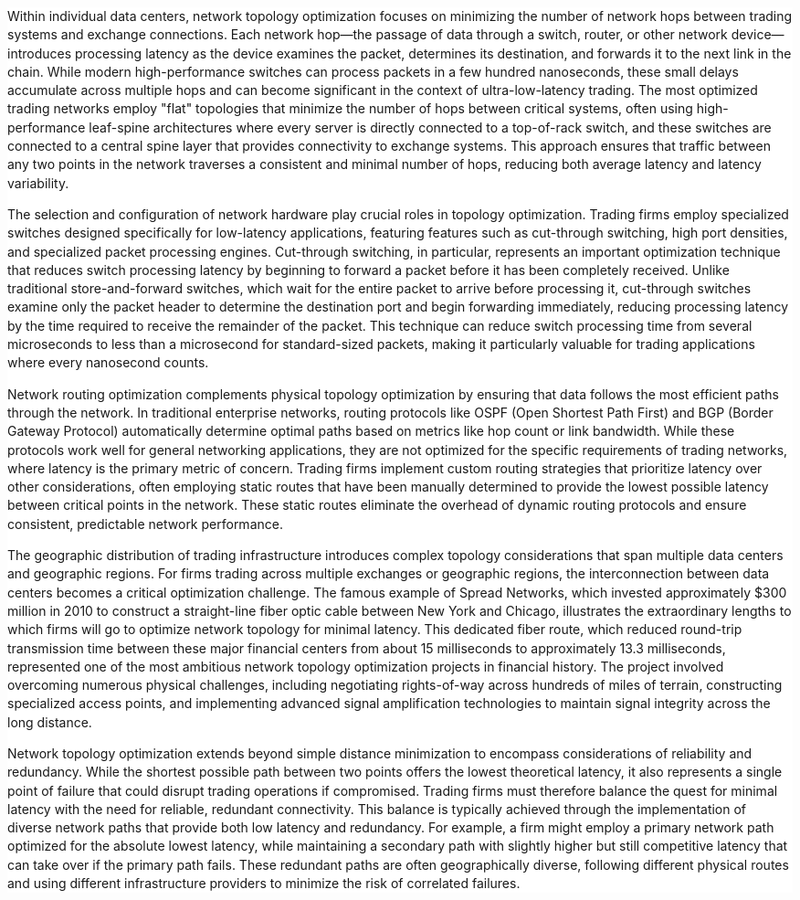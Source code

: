 Within individual data centers, network topology optimization focuses on minimizing the number of network hops between trading systems and exchange connections. Each network hop—the passage of data through a switch, router, or other network device—introduces processing latency as the device examines the packet, determines its destination, and forwards it to the next link in the chain. While modern high-performance switches can process packets in a few hundred nanoseconds, these small delays accumulate across multiple hops and can become significant in the context of ultra-low-latency trading. The most optimized trading networks employ "flat" topologies that minimize the number of hops between critical systems, often using high-performance leaf-spine architectures where every server is directly connected to a top-of-rack switch, and these switches are connected to a central spine layer that provides connectivity to exchange systems. This approach ensures that traffic between any two points in the network traverses a consistent and minimal number of hops, reducing both average latency and latency variability.

The selection and configuration of network hardware play crucial roles in topology optimization. Trading firms employ specialized switches designed specifically for low-latency applications, featuring features such as cut-through switching, high port densities, and specialized packet processing engines. Cut-through switching, in particular, represents an important optimization technique that reduces switch processing latency by beginning to forward a packet before it has been completely received. Unlike traditional store-and-forward switches, which wait for the entire packet to arrive before processing it, cut-through switches examine only the packet header to determine the destination port and begin forwarding immediately, reducing processing latency by the time required to receive the remainder of the packet. This technique can reduce switch processing time from several microseconds to less than a microsecond for standard-sized packets, making it particularly valuable for trading applications where every nanosecond counts.

Network routing optimization complements physical topology optimization by ensuring that data follows the most efficient paths through the network. In traditional enterprise networks, routing protocols like OSPF (Open Shortest Path First) and BGP (Border Gateway Protocol) automatically determine optimal paths based on metrics like hop count or link bandwidth. While these protocols work well for general networking applications, they are not optimized for the specific requirements of trading networks, where latency is the primary metric of concern. Trading firms implement custom routing strategies that prioritize latency over other considerations, often employing static routes that have been manually determined to provide the lowest possible latency between critical points in the network. These static routes eliminate the overhead of dynamic routing protocols and ensure consistent, predictable network performance.

The geographic distribution of trading infrastructure introduces complex topology considerations that span multiple data centers and geographic regions. For firms trading across multiple exchanges or geographic regions, the interconnection between data centers becomes a critical optimization challenge. The famous example of Spread Networks, which invested approximately $300 million in 2010 to construct a straight-line fiber optic cable between New York and Chicago, illustrates the extraordinary lengths to which firms will go to optimize network topology for minimal latency. This dedicated fiber route, which reduced round-trip transmission time between these major financial centers from about 15 milliseconds to approximately 13.3 milliseconds, represented one of the most ambitious network topology optimization projects in financial history. The project involved overcoming numerous physical challenges, including negotiating rights-of-way across hundreds of miles of terrain, constructing specialized access points, and implementing advanced signal amplification technologies to maintain signal integrity across the long distance.

Network topology optimization extends beyond simple distance minimization to encompass considerations of reliability and redundancy. While the shortest possible path between two points offers the lowest theoretical latency, it also represents a single point of failure that could disrupt trading operations if compromised. Trading firms must therefore balance the quest for minimal latency with the need for reliable, redundant connectivity. This balance is typically achieved through the implementation of diverse network paths that provide both low latency and redundancy. For example, a firm might employ a primary network path optimized for the absolute lowest latency, while maintaining a secondary path with slightly higher but still competitive latency that can take over if the primary path fails. These redundant paths are often geographically diverse, following different physical routes and using different infrastructure providers to minimize the risk of correlated failures.
